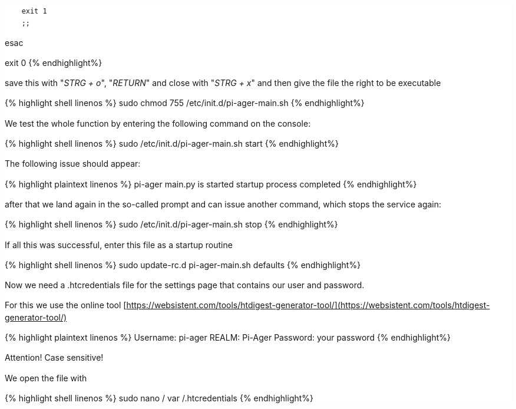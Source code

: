         exit 1
        ;;
esac

exit 0
{% endhighlight%}

save this with "_STRG + o_", "_RETURN_" and close with "_STRG + x_" and then give the file the right to be executable

{% highlight shell linenos %}
sudo chmod 755 /etc/init.d/pi-ager-main.sh
{% endhighlight%}

We test the whole function by entering the following command on the console:

{% highlight shell linenos %}
sudo /etc/init.d/pi-ager-main.sh start
{% endhighlight%}

The following issue should appear:

{% highlight plaintext linenos %}
pi-ager main.py is started
startup process completed
{% endhighlight%}

after that we land again in the so-called prompt and can issue another command, which stops the service again:

{% highlight shell linenos %}
sudo /etc/init.d/pi-ager-main.sh stop
{% endhighlight%}

If all this was successful, enter this file as a startup routine

{% highlight shell linenos %}
sudo update-rc.d pi-ager-main.sh defaults
{% endhighlight%}

Now we need a .htcredentials file for the settings page that contains our user and password.

For this we use the online tool [https://websistent.com/tools/htdigest-generator-tool/](https://websistent.com/tools/htdigest-generator-tool/)

{% highlight plaintext linenos %}
Username: pi-ager
REALM: Pi-Ager
Password: your password
{% endhighlight%}

Attention! Case sensitive!

We open the file with

{% highlight shell linenos %}
sudo nano / var /.htcredentials
{% endhighlight%}
